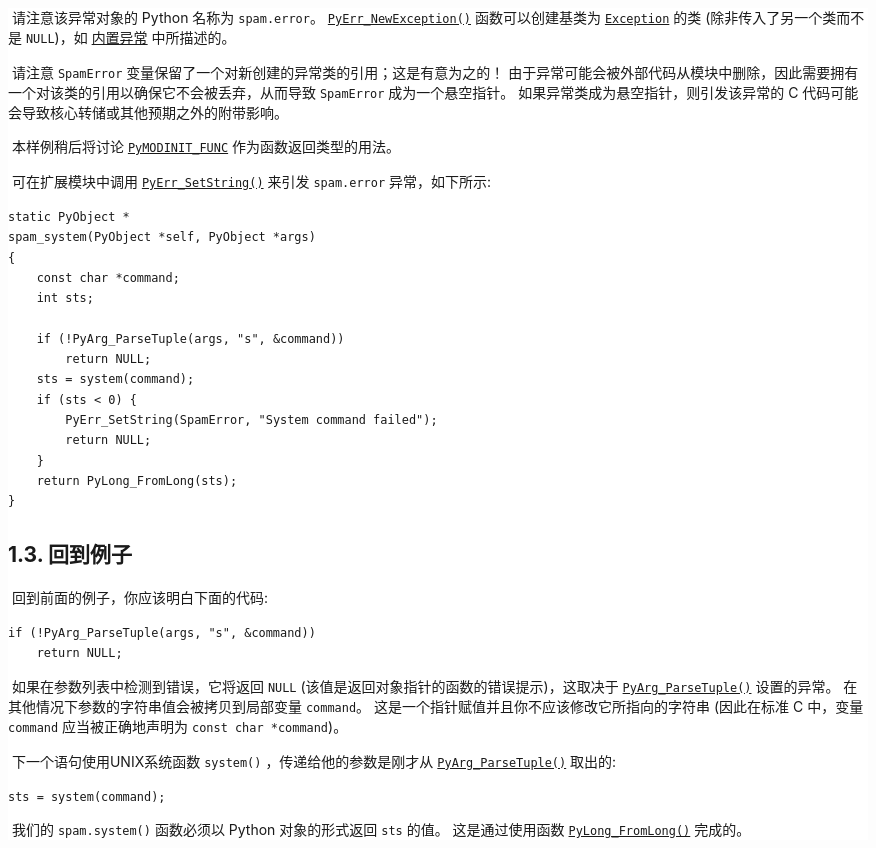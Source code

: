 ​	请注意该异常对象的 Python 名称为 `spam.error`。 [`PyErr_NewException()`](https://docs.python.org/zh-cn/3.13/c-api/exceptions.html#c.PyErr_NewException) 函数可以创建基类为 [`Exception`](https://docs.python.org/zh-cn/3.13/library/exceptions.html#Exception) 的类 (除非传入了另一个类而不是 `NULL`)，如 [内置异常](https://docs.python.org/zh-cn/3.13/library/exceptions.html#bltin-exceptions) 中所描述的。

​	请注意 `SpamError` 变量保留了一个对新创建的异常类的引用；这是有意为之的！ 由于异常可能会被外部代码从模块中删除，因此需要拥有一个对该类的引用以确保它不会被丢弃，从而导致 `SpamError` 成为一个悬空指针。 如果异常类成为悬空指针，则引发该异常的 C 代码可能会导致核心转储或其他预期之外的附带影响。

​	本样例稍后将讨论 [`PyMODINIT_FUNC`](https://docs.python.org/zh-cn/3.13/c-api/intro.html#c.PyMODINIT_FUNC) 作为函数返回类型的用法。

​	可在扩展模块中调用 [`PyErr_SetString()`](https://docs.python.org/zh-cn/3.13/c-api/exceptions.html#c.PyErr_SetString) 来引发 `spam.error` 异常，如下所示:

```
static PyObject *
spam_system(PyObject *self, PyObject *args)
{
    const char *command;
    int sts;

    if (!PyArg_ParseTuple(args, "s", &command))
        return NULL;
    sts = system(command);
    if (sts < 0) {
        PyErr_SetString(SpamError, "System command failed");
        return NULL;
    }
    return PyLong_FromLong(sts);
}
```



## 1.3. 回到例子

​	回到前面的例子，你应该明白下面的代码:

```
if (!PyArg_ParseTuple(args, "s", &command))
    return NULL;
```

​	如果在参数列表中检测到错误，它将返回 `NULL` (该值是返回对象指针的函数的错误提示)，这取决于 [`PyArg_ParseTuple()`](https://docs.python.org/zh-cn/3.13/c-api/arg.html#c.PyArg_ParseTuple) 设置的异常。 在其他情况下参数的字符串值会被拷贝到局部变量 `command`。 这是一个指针赋值并且你不应该修改它所指向的字符串 (因此在标准 C 中，变量 `command` 应当被正确地声明为 `const char *command`)。

​	下一个语句使用UNIX系统函数 `system()` ，传递给他的参数是刚才从 [`PyArg_ParseTuple()`](https://docs.python.org/zh-cn/3.13/c-api/arg.html#c.PyArg_ParseTuple) 取出的:

```
sts = system(command);
```

​	我们的 `spam.system()` 函数必须以 Python 对象的形式返回 `sts` 的值。 这是通过使用函数 [`PyLong_FromLong()`](https://docs.python.org/zh-cn/3.13/c-api/long.html#c.PyLong_FromLong) 完成的。
